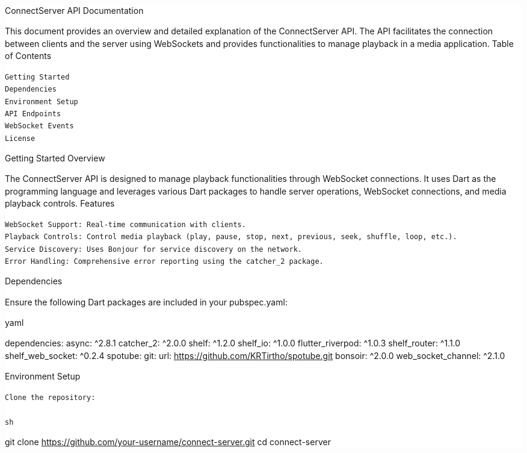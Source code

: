 ConnectServer API Documentation

This document provides an overview and detailed explanation of the ConnectServer API. The API facilitates the connection between clients and the server using WebSockets and provides functionalities to manage playback in a media application.
Table of Contents

    Getting Started
    Dependencies
    Environment Setup
    API Endpoints
    WebSocket Events
    License

Getting Started
Overview

The ConnectServer API is designed to manage playback functionalities through WebSocket connections. It uses Dart as the programming language and leverages various Dart packages to handle server operations, WebSocket connections, and media playback controls.
Features

    WebSocket Support: Real-time communication with clients.
    Playback Controls: Control media playback (play, pause, stop, next, previous, seek, shuffle, loop, etc.).
    Service Discovery: Uses Bonjour for service discovery on the network.
    Error Handling: Comprehensive error reporting using the catcher_2 package.

Dependencies

Ensure the following Dart packages are included in your pubspec.yaml:

yaml

dependencies:
  async: ^2.8.1
  catcher_2: ^2.0.0
  shelf: ^1.2.0
  shelf_io: ^1.0.0
  flutter_riverpod: ^1.0.3
  shelf_router: ^1.1.0
  shelf_web_socket: ^0.2.4
  spotube:
    git:
      url: https://github.com/KRTirtho/spotube.git
  bonsoir: ^2.0.0
  web_socket_channel: ^2.1.0

Environment Setup

    Clone the repository:

    sh

git clone https://github.com/your-username/connect-server.git
cd connect-server
